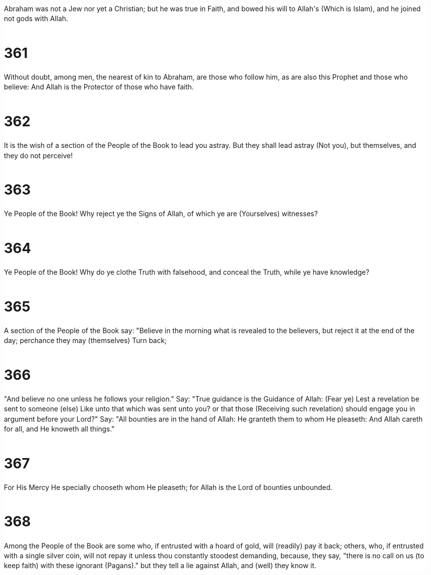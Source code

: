 Abraham was not a Jew nor yet a Christian; but he was true in Faith, and bowed his will to Allah's (Which is Islam), and he joined not gods with Allah.

# 361

Without doubt, among men, the nearest of kin to Abraham, are those who follow him, as are also this Prophet and those who believe: And Allah is the Protector of those who have faith.

# 362

It is the wish of a section of the People of the Book to lead you astray. But they shall lead astray (Not you), but themselves, and they do not perceive!

# 363

Ye People of the Book! Why reject ye the Signs of Allah, of which ye are (Yourselves) witnesses?

# 364

Ye People of the Book! Why do ye clothe Truth with falsehood, and conceal the Truth, while ye have knowledge?

# 365

A section of the People of the Book say: "Believe in the morning what is revealed to the believers, but reject it at the end of the day; perchance they may (themselves) Turn back;

# 366

"And believe no one unless he follows your religion." Say: "True guidance is the Guidance of Allah: (Fear ye) Lest a revelation be sent to someone (else) Like unto that which was sent unto you? or that those (Receiving such revelation) should engage you in argument before your Lord?" Say: "All bounties are in the hand of Allah: He granteth them to whom He pleaseth: And Allah careth for all, and He knoweth all things."

# 367

For His Mercy He specially chooseth whom He pleaseth; for Allah is the Lord of bounties unbounded.

# 368

Among the People of the Book are some who, if entrusted with a hoard of gold, will (readily) pay it back; others, who, if entrusted with a single silver coin, will not repay it unless thou constantly stoodest demanding, because, they say, "there is no call on us (to keep faith) with these ignorant (Pagans)." but they tell a lie against Allah, and (well) they know it.
